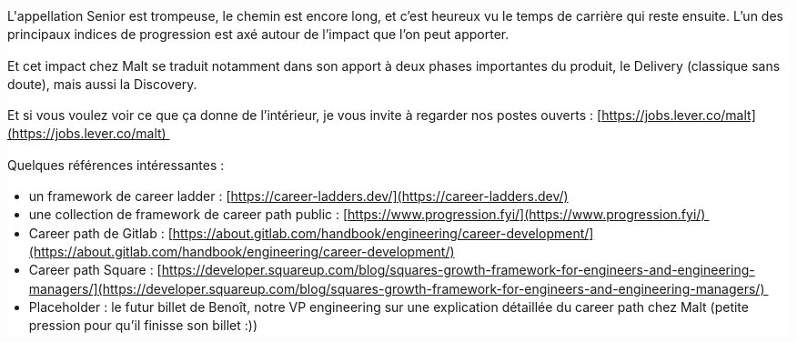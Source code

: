 L'appellation Senior est trompeuse, le chemin est encore long, et c’est heureux vu le temps de carrière qui reste ensuite. L’un des principaux indices de progression est axé autour de l’impact que l’on peut apporter.

Et cet impact chez Malt se traduit notamment dans son apport à deux phases importantes du produit, le Delivery (classique sans doute), mais aussi la Discovery. 

Et si vous voulez voir ce que ça donne de l’intérieur, je vous invite à regarder nos postes ouverts : [https://jobs.lever.co/malt](https://jobs.lever.co/malt) 

Quelques références intéressantes :

- un framework de career ladder : [https://career-ladders.dev/](https://career-ladders.dev/)
- une collection de framework de career path public : [https://www.progression.fyi/](https://www.progression.fyi/) 
- Career path de Gitlab : [https://about.gitlab.com/handbook/engineering/career-development/](https://about.gitlab.com/handbook/engineering/career-development/)
- Career path Square : [https://developer.squareup.com/blog/squares-growth-framework-for-engineers-and-engineering-managers/](https://developer.squareup.com/blog/squares-growth-framework-for-engineers-and-engineering-managers/) 
- Placeholder : le futur billet de Benoît, notre VP engineering sur une explication détaillée du career path chez Malt (petite pression pour qu’il finisse son billet :))
